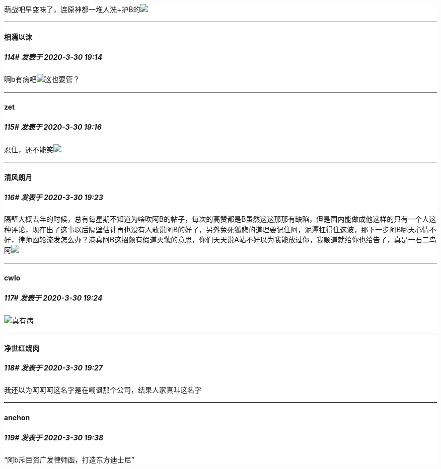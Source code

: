 萌战吧早变味了，连原神都一堆人洗+护B的<img src="https://static.saraba1st.com/image/smiley/face2017/053.png" referrerpolicy="no-referrer">


-----

####  相濡以沫  
##### 114#       发表于 2020-3-30 19:14


啊b有病吧<img src="https://static.saraba1st.com/image/smiley/face2017/022.png" referrerpolicy="no-referrer">这也要管？


-----

####  zet  
##### 115#       发表于 2020-3-30 19:16


忍住，还不能笑<img src="https://static.saraba1st.com/image/smiley/face2017/065.png" referrerpolicy="no-referrer">


-----

####  清风朗月  
##### 116#       发表于 2020-3-30 19:23


隔壁大概去年的时候，总有每星期不知道为啥吹阿B的帖子，每次的高赞都是B虽然这这那那有缺陷，但是国内能做成他这样的只有一个人这种评论，现在出了这事以后隔壁估计再也没有人敢说阿B的好了，另外兔死狐悲的道理要记住阿，泥潭扛得住这波，那下一步阿B哪天心情不好，律师函轮流发怎么办？港真阿B这招颇有假道灭虢的意思，你们天天说A站不好以为我能放过你，我顺道就给你也给告了，真是一石二鸟阿<img src="https://static.saraba1st.com/image/smiley/face2017/066.png" referrerpolicy="no-referrer">


-----

####  cwlo  
##### 117#       发表于 2020-3-30 19:24


<img src="https://static.saraba1st.com/image/smiley/face2017/013.png" referrerpolicy="no-referrer">真有病


-----

####  净世红烧肉  
##### 118#       发表于 2020-3-30 19:27


我还以为呵呵呵这名字是在嘲讽那个公司，结果人家真叫这名字


-----

####  anehon  
##### 119#       发表于 2020-3-30 19:38


“阿b斥巨资广发律师函，打造东方迪士尼”

